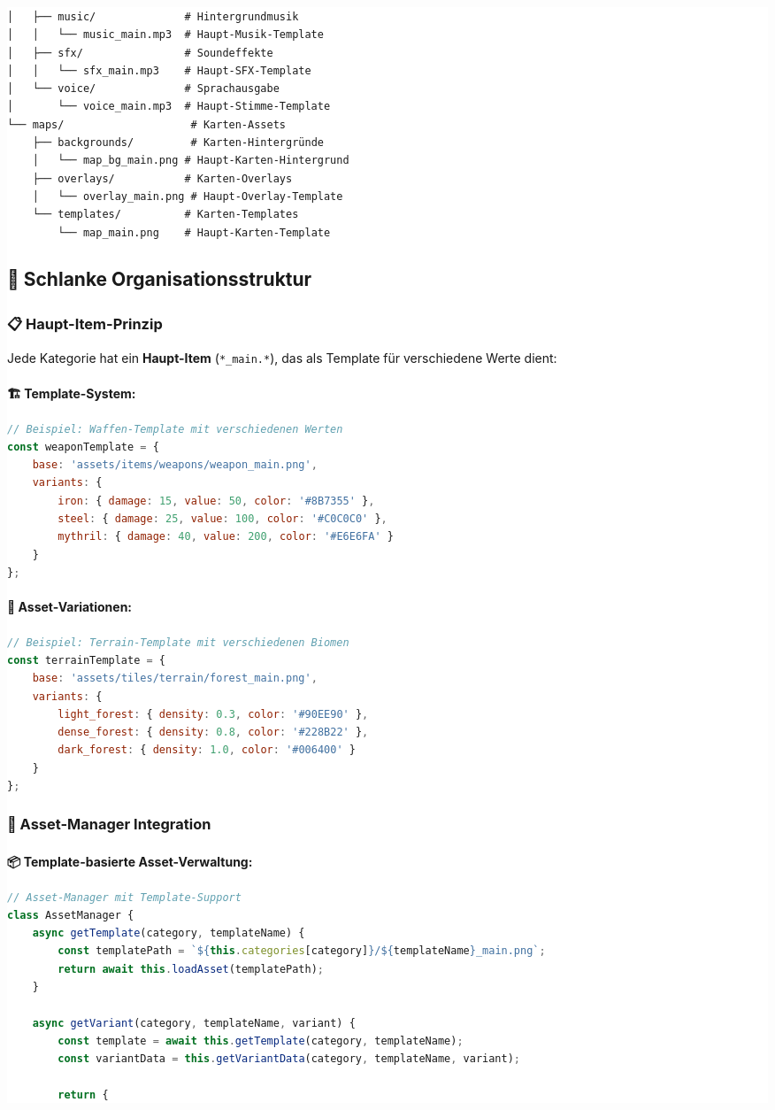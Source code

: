 ```
│   ├── music/              # Hintergrundmusik
│   │   └── music_main.mp3  # Haupt-Musik-Template
│   ├── sfx/                # Soundeffekte
│   │   └── sfx_main.mp3    # Haupt-SFX-Template
│   └── voice/              # Sprachausgabe
│       └── voice_main.mp3  # Haupt-Stimme-Template
└── maps/                    # Karten-Assets
    ├── backgrounds/         # Karten-Hintergründe
    │   └── map_bg_main.png # Haupt-Karten-Hintergrund
    ├── overlays/           # Karten-Overlays
    │   └── overlay_main.png # Haupt-Overlay-Template
    └── templates/          # Karten-Templates
        └── map_main.png    # Haupt-Karten-Template
```

## 🎯 Schlanke Organisationsstruktur

### 📋 Haupt-Item-Prinzip

Jede Kategorie hat ein **Haupt-Item** (`*_main.*`), das als Template für verschiedene Werte dient:

#### **🏗️ Template-System:**
```javascript
// Beispiel: Waffen-Template mit verschiedenen Werten
const weaponTemplate = {
    base: 'assets/items/weapons/weapon_main.png',
    variants: {
        iron: { damage: 15, value: 50, color: '#8B7355' },
        steel: { damage: 25, value: 100, color: '#C0C0C0' },
        mythril: { damage: 40, value: 200, color: '#E6E6FA' }
    }
};
```

#### **🎨 Asset-Variationen:**
```javascript
// Beispiel: Terrain-Template mit verschiedenen Biomen
const terrainTemplate = {
    base: 'assets/tiles/terrain/forest_main.png',
    variants: {
        light_forest: { density: 0.3, color: '#90EE90' },
        dense_forest: { density: 0.8, color: '#228B22' },
        dark_forest: { density: 1.0, color: '#006400' }
    }
};
```

### 🔧 Asset-Manager Integration

#### **📦 Template-basierte Asset-Verwaltung:**
```javascript
// Asset-Manager mit Template-Support
class AssetManager {
    async getTemplate(category, templateName) {
        const templatePath = `${this.categories[category]}/${templateName}_main.png`;
        return await this.loadAsset(templatePath);
    }
    
    async getVariant(category, templateName, variant) {
        const template = await this.getTemplate(category, templateName);
        const variantData = this.getVariantData(category, templateName, variant);
        
        return {
```